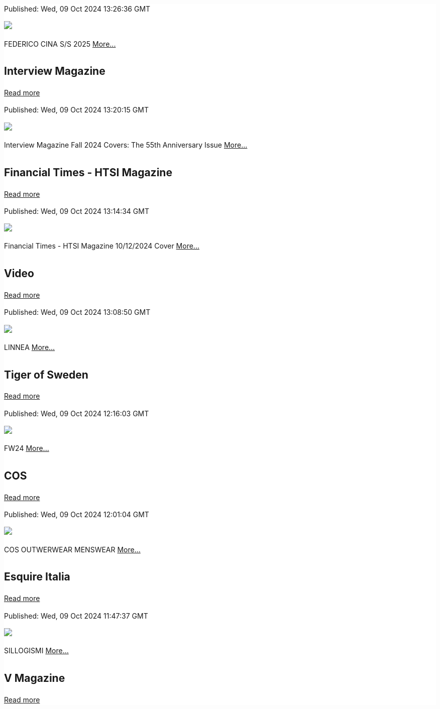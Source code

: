 Published: Wed, 09 Oct 2024 13:26:36 GMT

<p><img src="https://i.mdel.net/i/db/2024/10/2356666/2356666-800w.jpg" /></p>FEDERICO CINA S/S 2025 <a href="https://models.com/work/federico-cina-federico-cina-ss-2025" title="FEDERICO CINA S/S 2025">More...</a>

## Interview Magazine
[Read more](https://models.com/work/interview-magazine-interview-magazine-fall-2024-covers-the-55th-anniversary-issue)

Published: Wed, 09 Oct 2024 13:20:15 GMT

<p><img src="https://i.mdel.net/i/db/2024/10/2358631/2358631-800w.jpg" /></p>Interview Magazine Fall 2024 Covers: The 55th Anniversary Issue <a href="https://models.com/work/interview-magazine-interview-magazine-fall-2024-covers-the-55th-anniversary-issue" title="Interview Magazine Fall 2024 Covers: The 55th Anniversary Issue">More...</a>

## Financial Times - HTSI Magazine
[Read more](https://models.com/work/financial-times---htsi-magazine-financial-times---htsi-magazine-10122024-cover)

Published: Wed, 09 Oct 2024 13:14:34 GMT

<p><img src="https://i.mdel.net/i/db/2024/10/2357651/2357651-800w.jpg" /></p>Financial Times - HTSI Magazine 10/12/2024 Cover <a href="https://models.com/work/financial-times---htsi-magazine-financial-times---htsi-magazine-10122024-cover" title="Financial Times - HTSI Magazine 10/12/2024 Cover">More...</a>

## Video
[Read more](https://models.com/work/video-linnea)

Published: Wed, 09 Oct 2024 13:08:50 GMT

<p><img src="https://i.mdel.net/i/db/2024/10/2356652/2356652-800w.jpg" /></p>LINNEA <a href="https://models.com/work/video-linnea" title="LINNEA">More...</a>

## Tiger of Sweden
[Read more](https://models.com/work/tiger-of-sweden-fw24-1)

Published: Wed, 09 Oct 2024 12:16:03 GMT

<p><img src="https://i.mdel.net/i/db/2024/10/2356643/2356643-800w.jpg" /></p>FW24 <a href="https://models.com/work/tiger-of-sweden-fw24-1" title="FW24">More...</a>

## COS
[Read more](https://models.com/work/cos-cos-outwerwear-menswear)

Published: Wed, 09 Oct 2024 12:01:04 GMT

<p><img src="https://i.mdel.net/i/db/2024/10/2356677/2356677-800w.jpg" /></p>COS OUTWERWEAR MENSWEAR <a href="https://models.com/work/cos-cos-outwerwear-menswear" title="COS OUTWERWEAR MENSWEAR">More...</a>

## Esquire Italia
[Read more](https://models.com/work/esquire-italia-sillogismi)

Published: Wed, 09 Oct 2024 11:47:37 GMT

<p><img src="https://i.mdel.net/i/db/2024/10/2356560/2356560-800w.jpg" /></p>SILLOGISMI <a href="https://models.com/work/esquire-italia-sillogismi" title="SILLOGISMI">More...</a>

## V Magazine
[Read more](https://models.com/work/v-magazine-twins-matching-around-the-world)
